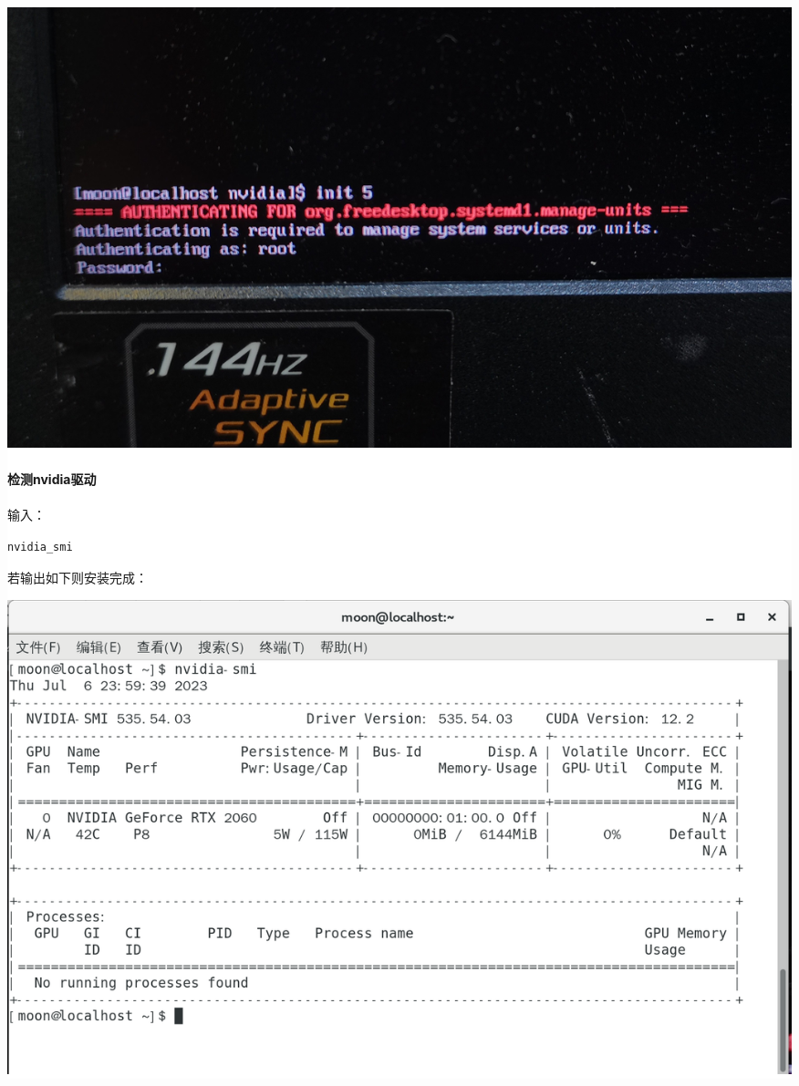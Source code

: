 ![](./pic/cen/39.jpg)

#### 检测nvidia驱动

输入：

```bash
nvidia_smi
```

若输出如下则安装完成：

![](./pic/cen/40.png)
